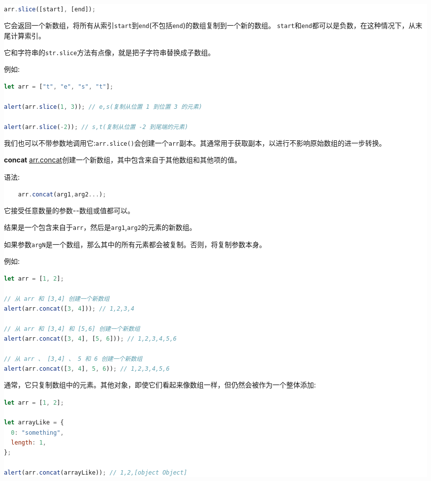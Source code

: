 ```js
arr.slice([start], [end]);
```

它会返回一个新数组，将所有从索引`start`到`end`(不包括`end`)的数组复制到一个新的数组。
`start`和`end`都可以是负数，在这种情况下，从末尾计算索引。

它和字符串的`str.slice`方法有点像，就是把子字符串替换成子数组。

例如:

```js
let arr = ["t", "e", "s", "t"];

alert(arr.slice(1, 3)); // e,s(复制从位置 1 到位置 3 的元素)

alert(arr.slice(-2)); // s,t(复制从位置 -2 到尾端的元素)
```

我们也可以不带参数地调用它:`arr.slice()`会创建一个`arr`副本。其通常用于获取副本，以进行不影响原始数组的进一步转换。

**concat**
[arr.concat](https://developer.mozilla.org/zh/docs/Web/JavaScript/Reference/Global_Objects/Array/concat)创建一个新数组，其中包含来自于其他数组和其他项的值。

语法:

```js
    arr.concat(arg1,arg2...);
```

它接受任意数量的参数--数组或值都可以。

结果是一个包含来自于`arr`，然后是`arg1`,`arg2`的元素的新数组。

如果参数`argN`是一个数组，那么其中的所有元素都会被复制。否则，将复制参数本身。

例如:

```js
let arr = [1, 2];

// 从 arr 和 [3,4] 创建一个新数组
alert(arr.concat([3, 4])); // 1,2,3,4

// 从 arr 和 [3,4] 和 [5,6] 创建一个新数组
alert(arr.concat([3, 4], [5, 6])); // 1,2,3,4,5,6

// 从 arr 、 [3,4] 、 5 和 6 创建一个新数组
alert(arr.concat([3, 4], 5, 6)); // 1,2,3,4,5,6
```

通常，它只复制数组中的元素。其他对象，即使它们看起来像数组一样，但仍然会被作为一个整体添加:

```js
let arr = [1, 2];

let arrayLike = {
  0: "something",
  length: 1,
};

alert(arr.concat(arrayLike)); // 1,2,[object Object]
```


  [Symbol.isConcatSpreadable]: true,
